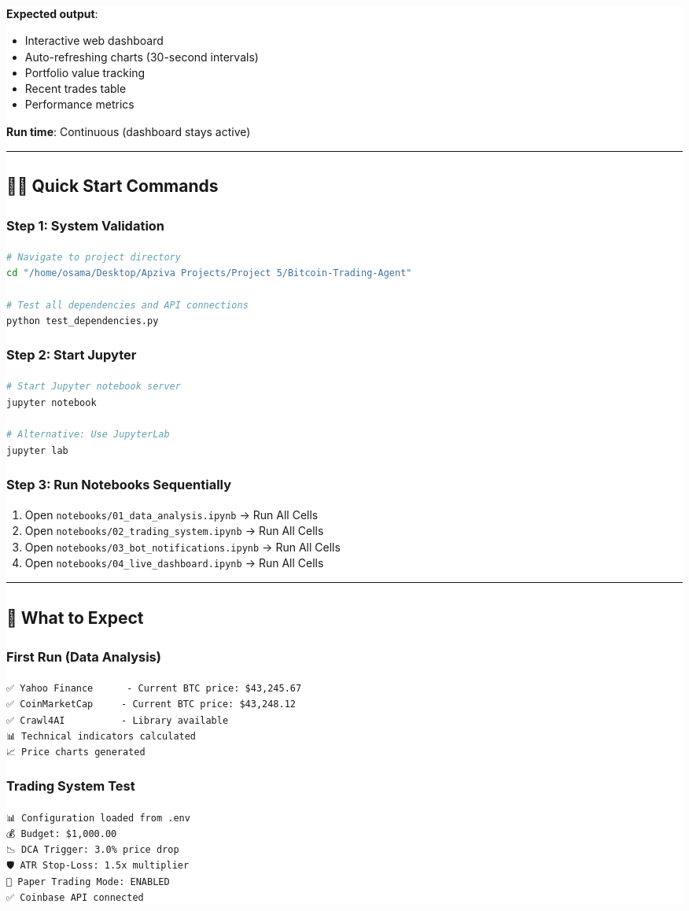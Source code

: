 **Expected output**:
- Interactive web dashboard
- Auto-refreshing charts (30-second intervals)
- Portfolio value tracking
- Recent trades table
- Performance metrics

**Run time**: Continuous (dashboard stays active)

---

## 🏃‍♂️ Quick Start Commands

### Step 1: System Validation
```bash
# Navigate to project directory
cd "/home/osama/Desktop/Apziva Projects/Project 5/Bitcoin-Trading-Agent"

# Test all dependencies and API connections
python test_dependencies.py
```

### Step 2: Start Jupyter
```bash
# Start Jupyter notebook server
jupyter notebook

# Alternative: Use JupyterLab
jupyter lab
```

### Step 3: Run Notebooks Sequentially
1. Open `notebooks/01_data_analysis.ipynb` → Run All Cells
2. Open `notebooks/02_trading_system.ipynb` → Run All Cells  
3. Open `notebooks/03_bot_notifications.ipynb` → Run All Cells
4. Open `notebooks/04_live_dashboard.ipynb` → Run All Cells

---

## 🎯 What to Expect

### First Run (Data Analysis)
```
✅ Yahoo Finance      - Current BTC price: $43,245.67
✅ CoinMarketCap     - Current BTC price: $43,248.12
✅ Crawl4AI          - Library available
📊 Technical indicators calculated
📈 Price charts generated
```

### Trading System Test
```
📊 Configuration loaded from .env
💰 Budget: $1,000.00
📉 DCA Trigger: 3.0% price drop
🛡️ ATR Stop-Loss: 1.5x multiplier
🧪 Paper Trading Mode: ENABLED
✅ Coinbase API connected
```

